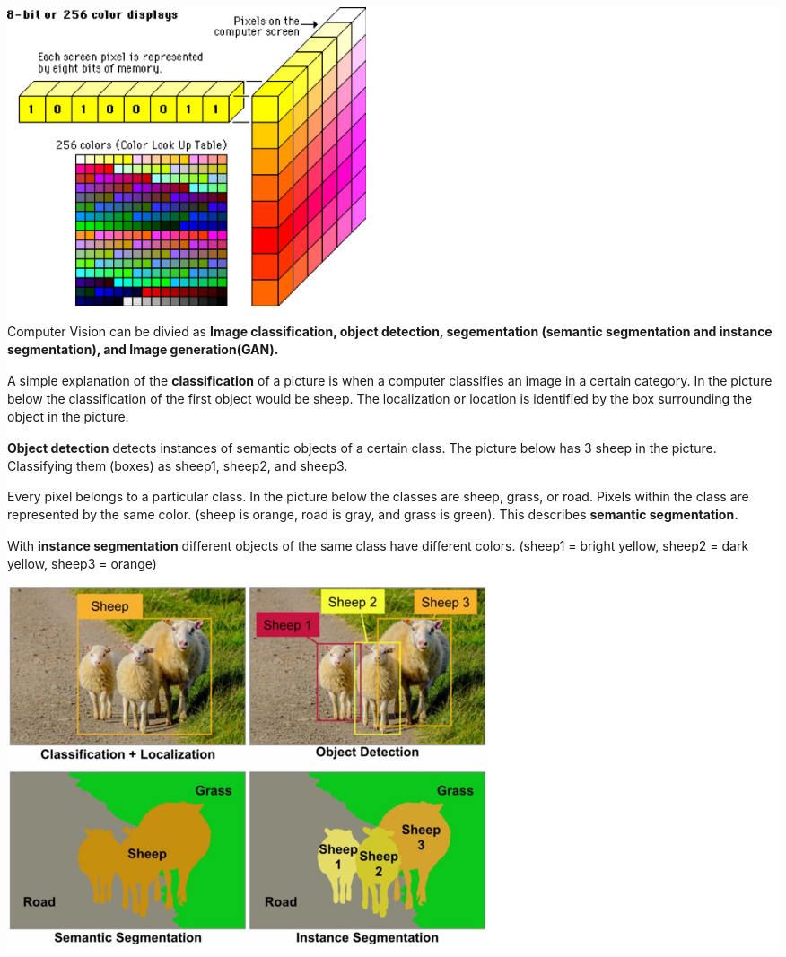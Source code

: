 <img src="2.png" width=400></img>

Computer Vision can be divied as **Image classification, object detection, segementation (semantic segmentation and instance segmentation), and Image generation(GAN).**

A simple explanation of the **classification** of a picture is when a computer classifies an image in a certain category. In the picture below the classification of the first object would be sheep. The localization or location is identified by the box surrounding the object in the picture.

**Object detection** detects instances of semantic objects of a certain class. The picture below has 3 sheep in the picture. Classifying them (boxes) as sheep1, sheep2, and sheep3.

Every pixel belongs to a particular class. In the picture below the classes are sheep, grass, or road. Pixels within the class are represented by the same color. (sheep is orange, road is gray, and grass is green). This describes **semantic segmentation.**

With **instance segmentation** different objects of the same class have different colors. (sheep1 = bright yellow, sheep2 = dark yellow, sheep3 = orange)

![img](1.png)
